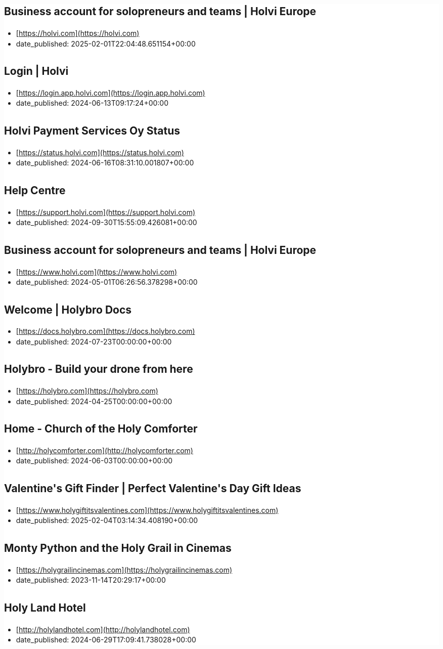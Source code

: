  ## Business account for solopreneurs and teams | Holvi Europe
 - [https://holvi.com](https://holvi.com)
 - date_published: 2025-02-01T22:04:48.651154+00:00

 ## Login | Holvi
 - [https://login.app.holvi.com](https://login.app.holvi.com)
 - date_published: 2024-06-13T09:17:24+00:00

 ## Holvi Payment Services Oy Status
 - [https://status.holvi.com](https://status.holvi.com)
 - date_published: 2024-06-16T08:31:10.001807+00:00

 ## Help Centre
 - [https://support.holvi.com](https://support.holvi.com)
 - date_published: 2024-09-30T15:55:09.426081+00:00

 ## Business account for solopreneurs and teams | Holvi Europe
 - [https://www.holvi.com](https://www.holvi.com)
 - date_published: 2024-05-01T06:26:56.378298+00:00

 ## Welcome | Holybro Docs
 - [https://docs.holybro.com](https://docs.holybro.com)
 - date_published: 2024-07-23T00:00:00+00:00

 ## Holybro - Build your drone from here
 - [https://holybro.com](https://holybro.com)
 - date_published: 2024-04-25T00:00:00+00:00

 ## Home - Church of the Holy Comforter
 - [http://holycomforter.com](http://holycomforter.com)
 - date_published: 2024-06-03T00:00:00+00:00

 ## Valentine's Gift Finder | Perfect Valentine's Day Gift Ideas
 - [https://www.holygiftitsvalentines.com](https://www.holygiftitsvalentines.com)
 - date_published: 2025-02-04T03:14:34.408190+00:00

 ## Monty Python and the Holy Grail in Cinemas
 - [https://holygrailincinemas.com](https://holygrailincinemas.com)
 - date_published: 2023-11-14T20:29:17+00:00

 ## Holy Land Hotel
 - [http://holylandhotel.com](http://holylandhotel.com)
 - date_published: 2024-06-29T17:09:41.738028+00:00
